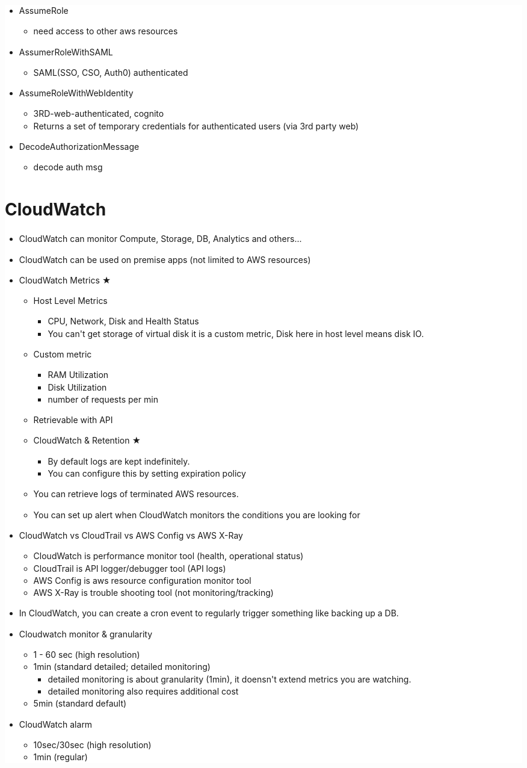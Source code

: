   * AssumeRole
    * need access to other aws resources
  * AssumerRoleWithSAML
    * SAML(SSO, CSO, Auth0) authenticated
  * AssumeRoleWithWebIdentity
    * 3RD-web-authenticated, cognito
    * Returns a set of temporary credentials for authenticated users (via 3rd party web)

  * DecodeAuthorizationMessage
    * decode auth msg
  



# CloudWatch
* CloudWatch can monitor Compute, Storage, DB, Analytics and others...
* CloudWatch can be used on premise apps (not limited to AWS resources)

* CloudWatch Metrics ★
  * Host Level Metrics
    * CPU, Network, Disk and Health Status
    * You can't get storage of virtual disk it is a custom metric, Disk here in host level means disk IO.
  * Custom metric
    * RAM Utilization
    * Disk Utilization
    * number of requests per min
  * Retrievable with API

  * CloudWatch & Retention ★
    * By default logs are kept indefinitely.
    * You can configure this by setting expiration policy

  * You can retrieve logs of terminated AWS resources.
  * You can set up alert when CloudWatch monitors the conditions you are looking for
  
* CloudWatch vs CloudTrail vs AWS Config vs AWS X-Ray
  * CloudWatch is performance monitor tool (health, operational status)
  * CloudTrail is API logger/debugger tool (API logs)
  * AWS Config is aws resource configuration monitor tool
  * AWS X-Ray is trouble shooting tool (not monitoring/tracking)
  
* In CloudWatch, you can create a cron event to regularly trigger something like backing up a DB.

* Cloudwatch monitor & granularity
  * 1 - 60 sec (high resolution)
  * 1min (standard detailed; detailed monitoring)
    * detailed monitoring is about granularity (1min), it doensn't extend metrics you are watching.
    * detailed monitoring also requires additional cost
  * 5min (standard default)

* CloudWatch alarm
  * 10sec/30sec (high resolution)
  * 1min (regular)

